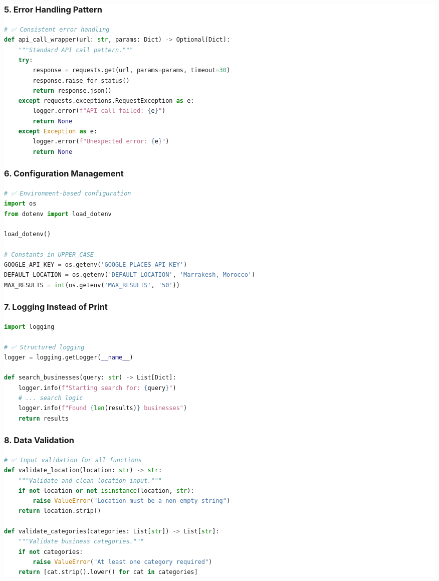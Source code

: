 ### 5. **Error Handling Pattern**

```python
# ✅ Consistent error handling
def api_call_wrapper(url: str, params: Dict) -> Optional[Dict]:
    """Standard API call pattern."""
    try:
        response = requests.get(url, params=params, timeout=30)
        response.raise_for_status()
        return response.json()
    except requests.exceptions.RequestException as e:
        logger.error(f"API call failed: {e}")
        return None
    except Exception as e:
        logger.error(f"Unexpected error: {e}")
        return None
```

### 6. **Configuration Management**

```python
# ✅ Environment-based configuration
import os
from dotenv import load_dotenv

load_dotenv()

# Constants in UPPER_CASE
GOOGLE_API_KEY = os.getenv('GOOGLE_PLACES_API_KEY')
DEFAULT_LOCATION = os.getenv('DEFAULT_LOCATION', 'Marrakesh, Morocco')
MAX_RESULTS = int(os.getenv('MAX_RESULTS', '50'))
```

### 7. **Logging Instead of Print**

```python
import logging

# ✅ Structured logging
logger = logging.getLogger(__name__)

def search_businesses(query: str) -> List[Dict]:
    logger.info(f"Starting search for: {query}")
    # ... search logic
    logger.info(f"Found {len(results)} businesses")
    return results
```

### 8. **Data Validation**

```python
# ✅ Input validation for all functions
def validate_location(location: str) -> str:
    """Validate and clean location input."""
    if not location or not isinstance(location, str):
        raise ValueError("Location must be a non-empty string")
    return location.strip()

def validate_categories(categories: List[str]) -> List[str]:
    """Validate business categories."""
    if not categories:
        raise ValueError("At least one category required")
    return [cat.strip().lower() for cat in categories]
```
